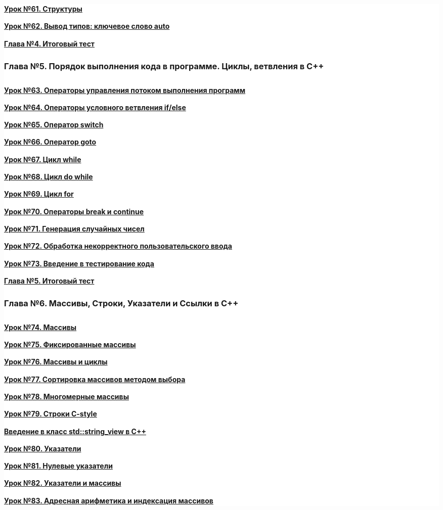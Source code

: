 <p><strong><a href="https://ravesli.com/urok-61-struktury/" target="_blank" rel="noopener noreferrer">Урок №61. Структуры</a></strong></p>
<p><strong><a href="https://ravesli.com/urok-62-klyuchevoe-slovo-auto-vyvod-tipov/" target="_blank" rel="noopener noreferrer">Урок №62. Вывод типов: ключевое слово auto</a></strong></p>
<p><strong><a class="text-sulka" href="https://ravesli.com/glava-4-itogovyj-test/" target="_blank" rel="noopener noreferrer">Глава №4. Итоговый тест </a></strong></p>
</div>
<h3 class="czagvstat" style="margin-bottom: 25px;">Глава №5. Порядок выполнения кода в программе. Циклы, ветвления в C++</h3>

<p><strong><a href="https://ravesli.com/urok-63-poryadok-vypolneniya-programm-operatory-upravleniya/" target="_blank" rel="noopener noreferrer">Урок №63. Операторы управления потоком выполнения программ</a></strong></p>
<p><strong><a href="https://ravesli.com/urok-64-operatory-uslovnogo-vetvleniya-if-i-else/" target="_blank" rel="noopener noreferrer">Урок №64. Операторы условного ветвления if/else</a></strong></p>
<p><strong><a href="https://ravesli.com/urok-65-operator-switch/" target="_blank" rel="noopener noreferrer">Урок №65. Оператор switch</a></strong></p>
<p><strong><a href="https://ravesli.com/urok-66-operator-goto/" target="_blank" rel="noopener noreferrer">Урок №66. Оператор goto</a></strong></p>
<p><strong><a href="https://ravesli.com/urok-67-tsikl-while/" target="_blank" rel="noopener noreferrer">Урок №67. Цикл while</a></strong></p>
<p><strong><a href="https://ravesli.com/urok-68-tsikl-do-while/" target="_blank" rel="noopener noreferrer">Урок №68. Цикл do while</a></strong></p>
<p><strong><a href="https://ravesli.com/urok-69-tsikl-for/" target="_blank" rel="noopener noreferrer">Урок №69. Цикл for</a></strong></p>
<p><strong><a href="https://ravesli.com/urok-70-operatory-break-i-continue/" target="_blank" rel="noopener noreferrer">Урок №70. Операторы break и continue</a></strong></p>
<p><strong><a href="https://ravesli.com/urok-71-generatsiya-sluchajnyh-chisel-funktsii-srand-i-rand/" target="_blank" rel="noopener noreferrer">Урок №71. Генерация случайных чисел</a></strong></p>
<p><strong><a href="https://ravesli.com/urok-72-obrabotka-nekorrektnogo-vvoda-cherez-std-cin/" target="_blank" rel="noopener noreferrer">Урок №72. Обработка некорректного пользовательского ввода</a></strong></p>
<p><strong><a href="https://ravesli.com/urok-73-vvedenie-v-testirovanie-koda/" target="_blank" rel="noopener noreferrer">Урок №73. Введение в тестирование кода</a></strong></p>
<p><strong><a class="text-sulka" href="https://ravesli.com/glava-5-itogovyj-test/" target="_blank" rel="noopener noreferrer">Глава №5. Итоговый тест</a></strong></p>
</div>
<h3 class="czagvstat" style="margin-bottom: 25px;">Глава №6. Массивы, Строки, Указатели и Ссылки в C++</h3>

<p><strong><a href="https://ravesli.com/urok-74-massivy-chast-1/" target="_blank" rel="noopener noreferrer">Урок №74. Массивы</a></strong></p>
<p><strong><a href="https://ravesli.com/urok-75-massivy-chast-2/" target="_blank" rel="noopener noreferrer">Урок №75. Фиксированные массивы</a></strong></p>
<p><strong><a href="https://ravesli.com/urok-76-massivy-i-tsikly/" target="_blank" rel="noopener noreferrer">Урок №76. Массивы и циклы</a></strong></p>
<p><strong><a href="https://ravesli.com/urok-77-sortirovka-massivov-metodom-vybora/" target="_blank" rel="noopener noreferrer">Урок №77. Сортировка массивов методом выбора</a></strong></p>
<p><strong><a href="https://ravesli.com/urok-78-mnogomernye-massivy/" target="_blank" rel="noopener noreferrer">Урок №78. Многомерные массивы</a></strong></p>
<p><strong><a href="https://ravesli.com/urok-79-stroki-c-style/" target="_blank" rel="noopener noreferrer">Урок №79. Строки C-style</a></strong></p>
<p><strong><a href="https://ravesli.com/vvedenie-v-klass-std-string_view-v-s/" target="_blank" rel="noopener noreferrer">Введение в класс std::string_view в С++</a></strong></p>
<p><strong><a href="https://ravesli.com/urok-80-ukazateli-vvedenie/" target="_blank" rel="noopener noreferrer">Урок №80. Указатели</a></strong></p>
<p><strong><a href="https://ravesli.com/urok-81-nulevye-ukazateli/" target="_blank" rel="noopener noreferrer">Урок №81. Нулевые указатели</a></strong></p>
<p><strong><a href="https://ravesli.com/urok-82-ukazateli-i-massivy/" target="_blank" rel="noopener noreferrer">Урок №82. Указатели и массивы</a></strong></p>
<p><strong><a href="https://ravesli.com/urok-83-adresnaya-arifmetika-i-indeksatsiya-massiva/" target="_blank" rel="noopener noreferrer">Урок №83. Адресная арифметика и индексация массивов</a></strong></p>